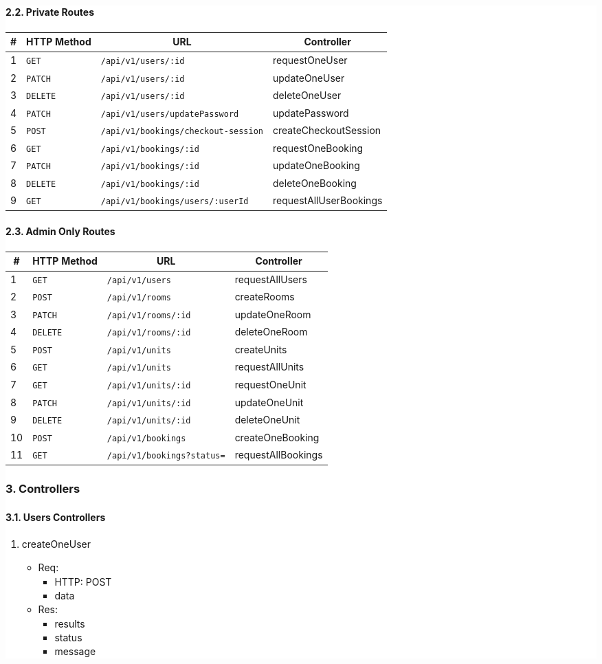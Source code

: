 #### 2.2. Private Routes

| #   | HTTP Method | URL                                 | Controller             |
| --- | ----------- | ----------------------------------- | ---------------------- |
| 1   | `GET`       | `/api/v1/users/:id`                 | requestOneUser         |
| 2   | `PATCH`     | `/api/v1/users/:id`                 | updateOneUser          |
| 3   | `DELETE`    | `/api/v1/users/:id`                 | deleteOneUser          |
| 4   | `PATCH`     | `/api/v1/users/updatePassword`      | updatePassword         |
| 5   | `POST`      | `/api/v1/bookings/checkout-session` | createCheckoutSession  |
| 6   | `GET`       | `/api/v1/bookings/:id`              | requestOneBooking      |
| 7   | `PATCH`     | `/api/v1/bookings/:id`              | updateOneBooking       |
| 8   | `DELETE`    | `/api/v1/bookings/:id`              | deleteOneBooking       |
| 9   | `GET`       | `/api/v1/bookings/users/:userId`    | requestAllUserBookings |

#### 2.3. Admin Only Routes

| #   | HTTP Method | URL                        | Controller         |
| --- | ----------- | -------------------------- | ------------------ |
| 1   | `GET`       | `/api/v1/users`            | requestAllUsers    |
| 2   | `POST`      | `/api/v1/rooms`            | createRooms        |
| 3   | `PATCH`     | `/api/v1/rooms/:id`        | updateOneRoom      |
| 4   | `DELETE`    | `/api/v1/rooms/:id`        | deleteOneRoom      |
| 5   | `POST`      | `/api/v1/units`            | createUnits        |
| 6   | `GET`       | `/api/v1/units`            | requestAllUnits    |
| 7   | `GET`       | `/api/v1/units/:id`        | requestOneUnit     |
| 8   | `PATCH`     | `/api/v1/units/:id`        | updateOneUnit      |
| 9   | `DELETE`    | `/api/v1/units/:id`        | deleteOneUnit      |
| 10  | `POST`      | `/api/v1/bookings`         | createOneBooking   |
| 11  | `GET`       | `/api/v1/bookings?status=` | requestAllBookings |

### 3. Controllers

#### 3.1. Users Controllers

1. createOneUser

   - Req:
     - HTTP: POST
     - data
   - Res:
     - results
     - status
     - message
